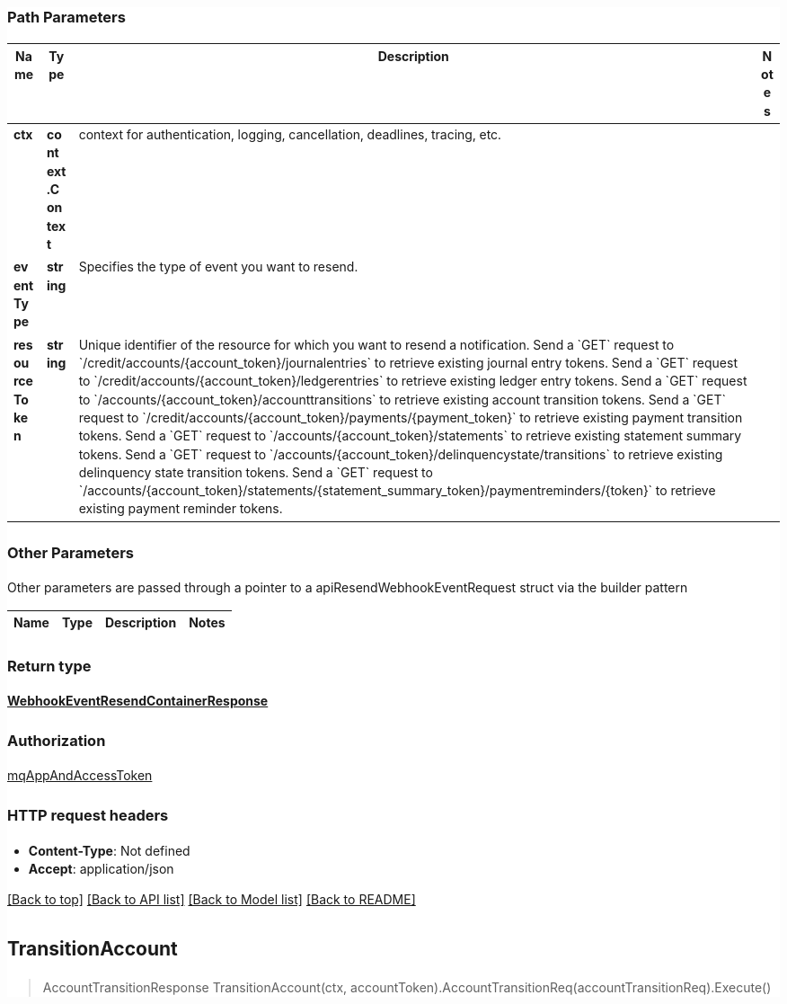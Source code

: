 ### Path Parameters


Name | Type | Description  | Notes
------------- | ------------- | ------------- | -------------
**ctx** | **context.Context** | context for authentication, logging, cancellation, deadlines, tracing, etc.
**eventType** | **string** | Specifies the type of event you want to resend. | 
**resourceToken** | **string** | Unique identifier of the resource for which you want to resend a notification.  Send a &#x60;GET&#x60; request to &#x60;/credit/accounts/{account_token}/journalentries&#x60; to retrieve existing journal entry tokens.  Send a &#x60;GET&#x60; request to &#x60;/credit/accounts/{account_token}/ledgerentries&#x60; to retrieve existing ledger entry tokens.  Send a &#x60;GET&#x60; request to &#x60;/accounts/{account_token}/accounttransitions&#x60; to retrieve existing account transition tokens.  Send a &#x60;GET&#x60; request to &#x60;/credit/accounts/{account_token}/payments/{payment_token}&#x60; to retrieve existing payment transition tokens.  Send a &#x60;GET&#x60; request to &#x60;/accounts/{account_token}/statements&#x60; to retrieve existing statement summary tokens.  Send a &#x60;GET&#x60; request to &#x60;/accounts/{account_token}/delinquencystate/transitions&#x60; to retrieve existing delinquency state transition tokens.  Send a &#x60;GET&#x60; request to &#x60;/accounts/{account_token}/statements/{statement_summary_token}/paymentreminders/{token}&#x60; to retrieve existing payment reminder tokens. | 

### Other Parameters

Other parameters are passed through a pointer to a apiResendWebhookEventRequest struct via the builder pattern


Name | Type | Description  | Notes
------------- | ------------- | ------------- | -------------



### Return type

[**WebhookEventResendContainerResponse**](WebhookEventResendContainerResponse.md)

### Authorization

[mqAppAndAccessToken](../README.md#mqAppAndAccessToken)

### HTTP request headers

- **Content-Type**: Not defined
- **Accept**: application/json

[[Back to top]](#) [[Back to API list]](../README.md#documentation-for-api-endpoints)
[[Back to Model list]](../README.md#documentation-for-models)
[[Back to README]](../README.md)


## TransitionAccount

> AccountTransitionResponse TransitionAccount(ctx, accountToken).AccountTransitionReq(accountTransitionReq).Execute()
